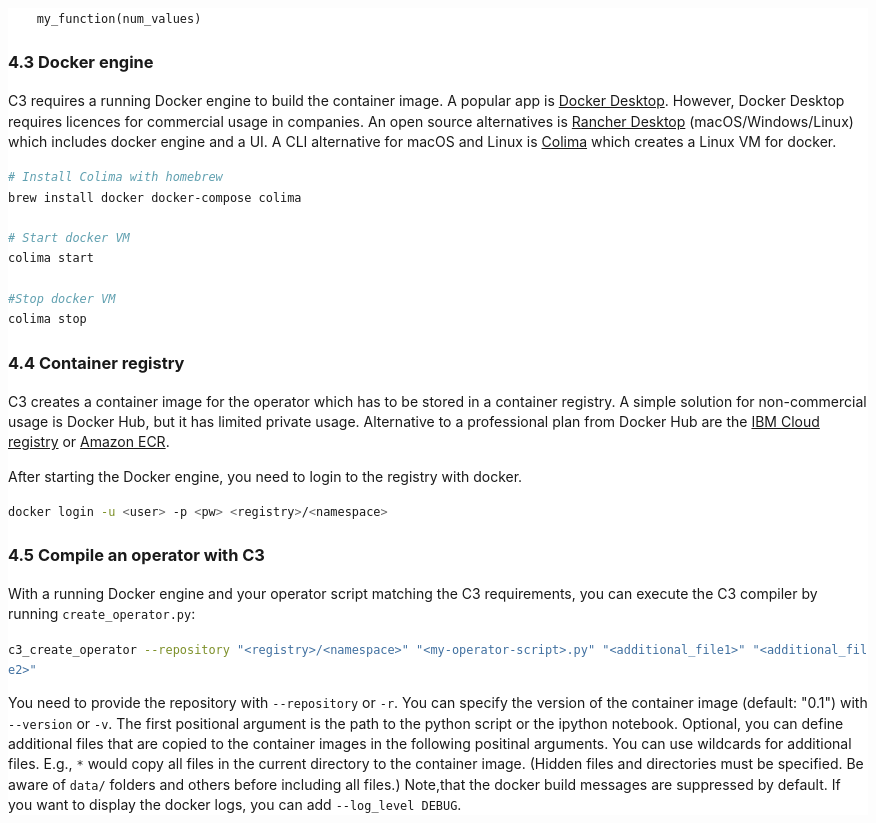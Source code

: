 ```py
    my_function(num_values)

```

### 4.3 Docker engine
C3 requires a running Docker engine to build the container image. A popular app is [Docker Desktop](https://www.docker.com/products/docker-desktop/). However, Docker Desktop requires licences for commercial usage in companies. An open source alternatives is [Rancher Desktop](https://rancherdesktop.io) (macOS/Windows/Linux) which includes docker engine and a UI. A CLI alternative for macOS and Linux is [Colima](https://github.com/abiosoft/colima) which creates a Linux VM for docker. 

```sh
# Install Colima with homebrew
brew install docker docker-compose colima
 
# Start docker VM
colima start

#Stop docker VM
colima stop
```

### 4.4 Container registry

C3 creates a container image for the operator which has to be stored in a container registry. A simple solution for non-commercial usage is Docker Hub, but it has limited private usage. 
Alternative to a professional plan from Docker Hub are the [IBM Cloud registry](https://www.ibm.com/products/container-registry) or [Amazon ECR](https://aws.amazon.com/ecr/).

After starting the Docker engine, you need to login to the registry with docker.
 
```sh
docker login -u <user> -p <pw> <registry>/<namespace>
```

### 4.5 Compile an operator with C3

With a running Docker engine and your operator script matching the C3 requirements, you can execute the C3 compiler by running `create_operator.py`:

```sh
c3_create_operator --repository "<registry>/<namespace>" "<my-operator-script>.py" "<additional_file1>" "<additional_file2>"       
```

You need to provide the repository with `--repository` or `-r`. You can specify the version of the container image (default: "0.1") with `--version` or `-v`.
The first positional argument is the path to the python script or the ipython notebook. Optional, you can define additional files that are copied to the container images in the following positinal arguments. You can use wildcards for additional files. E.g., `*` would copy all files in the current directory to the container image. (Hidden files and directories must be specified. Be aware of `data/` folders and others before including all files.)
Note,that the docker build messages are suppressed by default. If you want to display the docker logs, you can add `--log_level DEBUG`.
